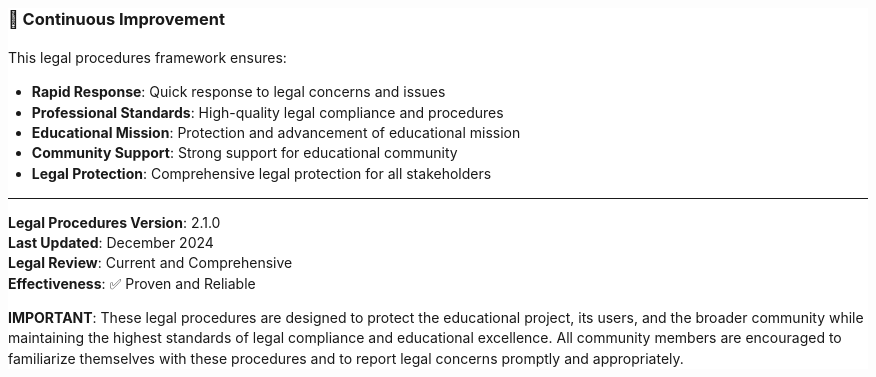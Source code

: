 ### 🔄 Continuous Improvement

This legal procedures framework ensures:
- **Rapid Response**: Quick response to legal concerns and issues
- **Professional Standards**: High-quality legal compliance and procedures
- **Educational Mission**: Protection and advancement of educational mission
- **Community Support**: Strong support for educational community
- **Legal Protection**: Comprehensive legal protection for all stakeholders

---

**Legal Procedures Version**: 2.1.0  
**Last Updated**: December 2024  
**Legal Review**: Current and Comprehensive  
**Effectiveness**: ✅ Proven and Reliable

**IMPORTANT**: These legal procedures are designed to protect the educational project, its users, and the broader community while maintaining the highest standards of legal compliance and educational excellence. All community members are encouraged to familiarize themselves with these procedures and to report legal concerns promptly and appropriately.